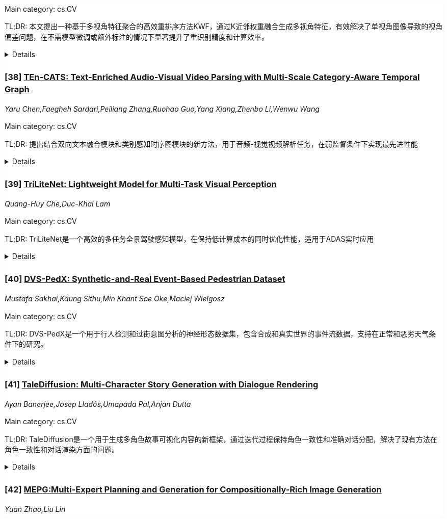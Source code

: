 Main category: cs.CV

TL;DR: 本文提出一种基于多视角特征聚合的高效重排序方法KWF，通过K近邻权重融合生成多视角特征，有效解决了单视角图像导致的视角偏差问题，在不需模型微调或额外标注的情况下显著提升了重识别精度和计算效率。


<details><summary>Details</summary></details>


### [38] [TEn-CATS: Text-Enriched Audio-Visual Video Parsing with Multi-Scale Category-Aware Temporal Graph](https://arxiv.org/abs/2509.04086)
*Yaru Chen,Faegheh Sardari,Peiliang Zhang,Ruohao Guo,Yang Xiang,Zhenbo Li,Wenwu Wang*

Main category: cs.CV

TL;DR: 提出结合双向文本融合模块和类别感知时序图模块的新方法，用于音频-视觉视频解析任务，在弱监督条件下实现最先进性能


<details><summary>Details</summary></details>


### [39] [TriLiteNet: Lightweight Model for Multi-Task Visual Perception](https://arxiv.org/abs/2509.04092)
*Quang-Huy Che,Duc-Khai Lam*

Main category: cs.CV

TL;DR: TriLiteNet是一个高效的多任务全景驾驶感知模型，在保持低计算成本的同时优化性能，适用于ADAS实时应用


<details><summary>Details</summary></details>


### [40] [DVS-PedX: Synthetic-and-Real Event-Based Pedestrian Dataset](https://arxiv.org/abs/2509.04117)
*Mustafa Sakhai,Kaung Sithu,Min Khant Soe Oke,Maciej Wielgosz*

Main category: cs.CV

TL;DR: DVS-PedX是一个用于行人检测和过街意图分析的神经形态数据集，包含合成和真实世界的事件流数据，支持在正常和恶劣天气条件下的研究。


<details><summary>Details</summary></details>


### [41] [TaleDiffusion: Multi-Character Story Generation with Dialogue Rendering](https://arxiv.org/abs/2509.04123)
*Ayan Banerjee,Josep Lladós,Umapada Pal,Anjan Dutta*

Main category: cs.CV

TL;DR: TaleDiffusion是一个用于生成多角色故事可视化内容的新框架，通过迭代过程保持角色一致性和准确对话分配，解决了现有方法在角色一致性和对话渲染方面的问题。


<details><summary>Details</summary></details>


### [42] [MEPG:Multi-Expert Planning and Generation for Compositionally-Rich Image Generation](https://arxiv.org/abs/2509.04126)
*Yuan Zhao,Liu Lin*
